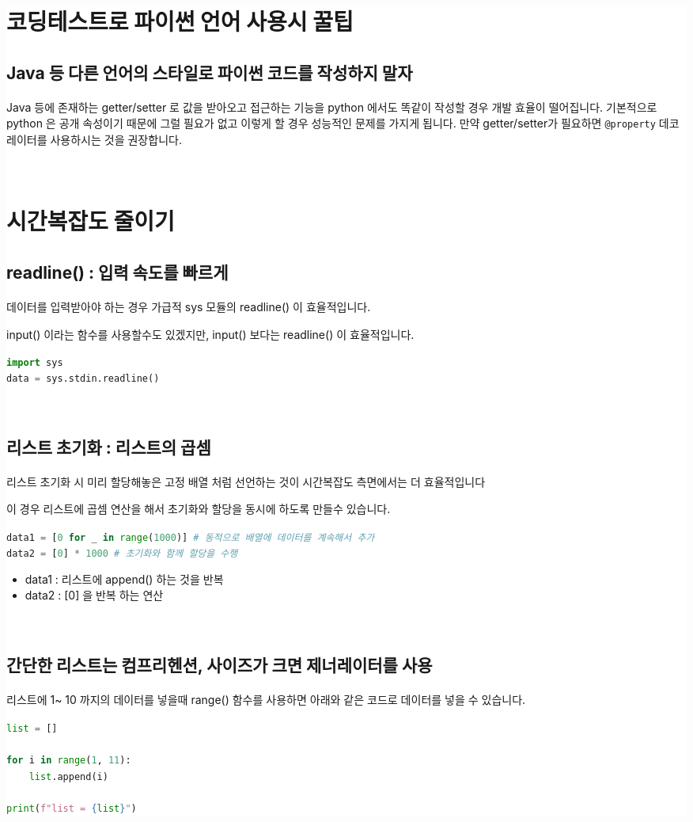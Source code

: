# 코딩테스트로 파이썬 언어 사용시 꿀팁

## Java 등 다른 언어의 스타일로 파이썬 코드를 작성하지 말자

Java 등에 존재하는 getter/setter 로 값을 받아오고 접근하는 기능을 python 에서도 똑같이 작성할 경우 개발 효율이 떨어집니다. 기본적으로 python 은 공개 속성이기 때문에 그럴 필요가 없고 이렇게 할 경우 성능적인 문제를 가지게 됩니다. 만약 getter/setter가 필요하면 `@property` 데코레이터를 사용하시는 것을 권장합니다.<br/>

<br/>



# 시간복잡도 줄이기

## readline() : 입력 속도를 빠르게 

데이터를 입력받아야 하는 경우 가급적 sys 모듈의 readline() 이 효율적입니다.<br/>

input() 이라는 함수를 사용할수도 있겠지만, input() 보다는 readline() 이 효율적입니다.

```python
import sys
data = sys.stdin.readline()
```

<br/>



## 리스트 초기화 : 리스트의 곱셈

리스트 초기화 시 미리 할당해놓은 고정 배열 처럼 선언하는 것이 시간복잡도 측면에서는 더 효율적입니다<br/>

이 경우 리스트에 곱셈 연산을 해서 초기화와 할당을 동시에 하도록 만들수 있습니다.

```python
data1 = [0 for _ in range(1000)] # 동적으로 배열에 데이터를 계속해서 추가
data2 = [0] * 1000 # 초기화와 함께 할당을 수행
```

- data1 : 리스트에 append() 하는 것을 반복
- data2 : [0] 을 반복 하는 연산

<br/>



## 간단한 리스트는 컴프리헨션, 사이즈가 크면 제너레이터를 사용

리스트에 1\~ 10 까지의 데이터를 넣을때 range() 함수를 사용하면 아래와 같은 코드로 데이터를 넣을 수 있습니다.

```python
list = []

for i in range(1, 11):
    list.append(i)

print(f"list = {list}")
```
